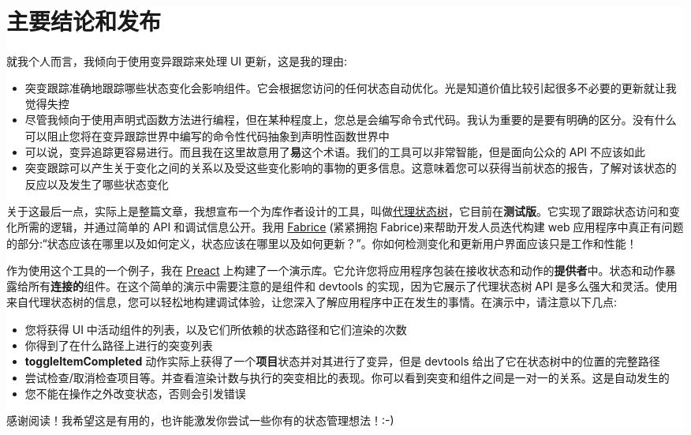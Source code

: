 # 主要结论和发布

就我个人而言，我倾向于使用变异跟踪来处理 UI 更新，这是我的理由:

*   突变跟踪准确地跟踪哪些状态变化会影响组件。它会根据您访问的任何状态自动优化。光是知道价值比较引起很多不必要的更新就让我觉得失控
*   尽管我倾向于使用声明式函数方法进行编程，但在某种程度上，您总是会编写命令式代码。我认为重要的是要有明确的区分。没有什么可以阻止您将在变异跟踪世界中编写的命令性代码抽象到声明性函数世界中
*   可以说，变异追踪更容易进行。而且我在这里故意用了**易**这个术语。我们的工具可以非常智能，但是面向公众的 API 不应该如此
*   突变跟踪可以产生关于变化之间的关系以及受这些变化影响的事物的更多信息。这意味着您可以获得当前状态的报告，了解对该状态的反应以及发生了哪些状态变化

关于这最后一点，实际上是整篇文章，我想宣布一个为库作者设计的工具，叫做[代理状态树](https://github.com/christianalfoni/proxy-state-tree)，它目前在**测试版**。它实现了跟踪状态访问和变化所需的逻辑，并通过简单的 API 和调试信息公开。我用 [Fabrice](https://github.com/FWeinb) (紧紧拥抱 Fabrice)来帮助开发人员迭代构建 web 应用程序中真正有问题的部分:“状态应该在哪里以及如何定义，状态应该在哪里以及如何更新？”。你如何检测变化和更新用户界面应该只是工作和性能！

作为使用这个工具的一个例子，我在 [Preact](https://preactjs.com/) 上构建了一个演示库。它允许您将应用程序包装在接收状态和动作的**提供者**中。状态和动作暴露给所有**连接的**组件。在这个简单的演示中需要注意的是组件和 devtools 的实现，因为它展示了代理状态树 API 是多么强大和灵活。使用来自代理状态树的信息，您可以轻松地构建调试体验，让您深入了解应用程序中正在发生的事情。在演示中，请注意以下几点:

*   您将获得 UI 中活动组件的列表，以及它们所依赖的状态路径和它们渲染的次数
*   你得到了在什么路径上进行的突变列表
*   **toggleItemCompleted** 动作实际上获得了一个**项目**状态并对其进行了变异，但是 devtools 给出了它在状态树中的位置的完整路径
*   尝试检查/取消检查项目等。并查看渲染计数与执行的突变相比的表现。你可以看到突变和组件之间是一对一的关系。这是自动发生的
*   您不能在操作之外改变状态，否则会引发错误

感谢阅读！我希望这是有用的，也许能激发你尝试一些你有的状态管理想法！:-)